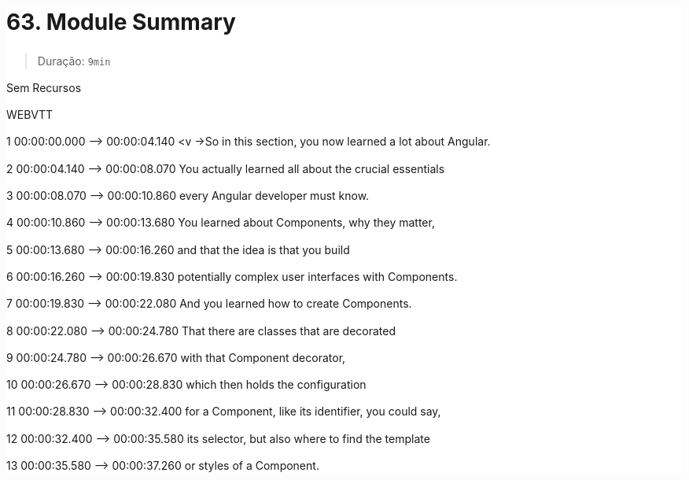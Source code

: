 # 63. Module Summary

> Duração: `9min`

Sem Recursos

WEBVTT

1
00:00:00.000 --> 00:00:04.140
<v ->So in this section, you now learned a lot about Angular.</v>

2
00:00:04.140 --> 00:00:08.070
You actually learned all about the crucial essentials

3
00:00:08.070 --> 00:00:10.860
every Angular developer must know.

4
00:00:10.860 --> 00:00:13.680
You learned about Components, why they matter,

5
00:00:13.680 --> 00:00:16.260
and that the idea is that you build

6
00:00:16.260 --> 00:00:19.830
potentially complex user interfaces with Components.

7
00:00:19.830 --> 00:00:22.080
And you learned how to create Components.

8
00:00:22.080 --> 00:00:24.780
That there are classes that are decorated

9
00:00:24.780 --> 00:00:26.670
with that Component decorator,

10
00:00:26.670 --> 00:00:28.830
which then holds the configuration

11
00:00:28.830 --> 00:00:32.400
for a Component, like its identifier, you could say,

12
00:00:32.400 --> 00:00:35.580
its selector, but also where to find the template

13
00:00:35.580 --> 00:00:37.260
or styles of a Component.
